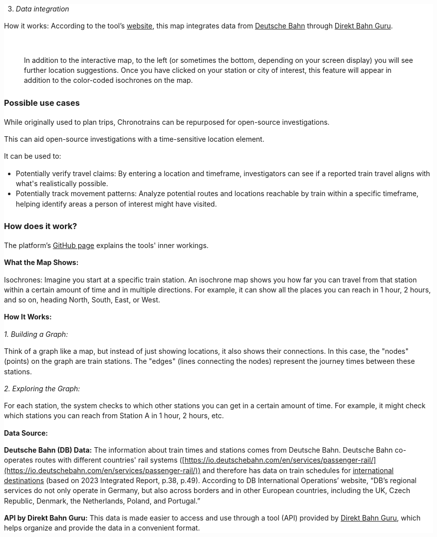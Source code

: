 3. _Data integration_

How it works: According to the tool’s [website](https://www.chronotrains.com/en/8), this map integrates data from [Deutsche Bahn](https://www.bahn.de/) through [Direkt Bahn Guru](https://direkt.bahn.guru/).

<figure><img src=".gitbook/assets/Chronotrains- SuggestionSample.png" alt=""><figcaption><p>In addition to the interactive map, to the left (or sometimes the bottom, depending on your screen display) you will see further location suggestions. Once you have clicked on your station or city of interest, this feature will appear in addition to the color-coded isochrones on the map.</p></figcaption></figure>

### Possible use cases

While originally used to plan trips, Chronotrains can be repurposed for open-source investigations.

This can aid open-source investigations with a time-sensitive location element.

It can be used to:

* Potentially verify travel claims: By entering a location and timeframe, investigators can see if a reported train travel aligns with what's realistically possible.
* Potentially track movement patterns: Analyze potential routes and locations reachable by train within a specific timeframe, helping identify areas a person of interest might have visited.

### How does it work?

The platform’s [GitHub page](https://github.com/benjamintd/chronotrains) explains the tools' inner workings.

**What the Map Shows:**

Isochrones: Imagine you start at a specific train station. An isochrone map shows you how far you can travel from that station within a certain amount of time and in multiple directions. For example, it can show all the places you can reach in 1 hour, 2 hours, and so on, heading North, South, East, or West.&#x20;

**How It Works:**

_1. Building a Graph:_

Think of a graph like a map, but instead of just showing locations, it also shows their connections. In this case, the "nodes" (points) on the graph are train stations. The "edges" (lines connecting the nodes) represent the journey times between these stations.

_2. Exploring the Graph:_

For each station, the system checks to which other stations you can get in a certain amount of time. For example, it might check which stations you can reach from Station A in 1 hour, 2 hours, etc.

**Data Source:**

**Deutsche Bahn (DB) Data:** The information about train times and stations comes from Deutsche Bahn. Deutsche Bahn co-operates routes with different countries' rail systems ([https://io.deutschebahn.com/en/services/passenger-rail/](https://io.deutschebahn.com/en/services/passenger-rail/)) and therefore has data on train schedules for [international destinations](https://ibir.deutschebahn.com/2023/fileadmin/downloads/db_ib23_e_web_01.pdf) (based on 2023 Integrated Report, p.38, p.49). According to DB International Operations’ website, “DB’s regional services do not only operate in Germany, but also across borders and in other European countries, including the UK, Czech Republic, Denmark, the Netherlands, Poland, and Portugal.”

**API by Direkt Bahn Guru:** This data is made easier to access and use through a tool (API) provided by [Direkt Bahn Guru](https://direkt.bahn.guru/), which helps organize and provide the data in a convenient format.
